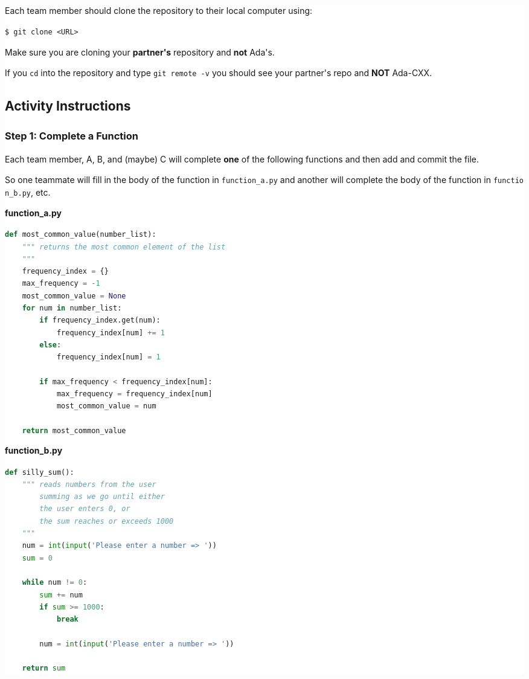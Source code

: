 Each team member should clone the repository to their local computer using:

```
$ git clone <URL>
```

Make sure you are cloning your **partner's** repository and **not** Ada's.

If you `cd` into the repository and type `git remote -v` you should see your partner's repo and **NOT** Ada-CXX.

## Activity Instructions

### Step 1: Complete a Function

Each team member, A, B, and (maybe) C will complete **one** of the following functions and then add and commit the file.

So one teammate will fill in the body of the function in `function_a.py` and another will complete the body of the function in `function_b.py`, etc.

**function_a.py**

```python
def most_common_value(number_list):
    """ returns the most common element of the list
    """
    frequency_index = {}
    max_frequency = -1
    most_common_value = None
    for num in number_list:
        if frequency_index.get(num):
            frequency_index[num] += 1
        else:
            frequency_index[num] = 1

        if max_frequency < frequency_index[num]:
            max_frequency = frequency_index[num]
            most_common_value = num

    return most_common_value
```

**function_b.py**

```python
def silly_sum():
    """ reads numbers from the user
        summing as we go until either
        the user enters 0, or
        the sum reaches or exceeds 1000
    """
    num = int(input('Please enter a number => '))
    sum = 0

    while num != 0:
        sum += num
        if sum >= 1000:
            break

        num = int(input('Please enter a number => '))

    return sum
```
